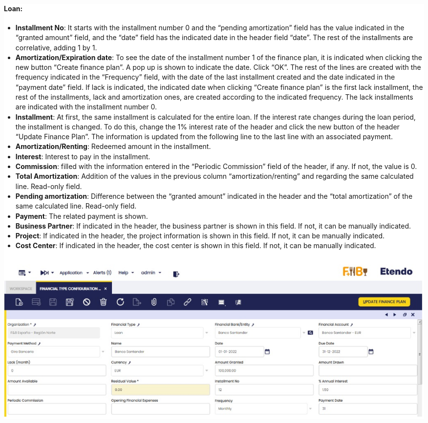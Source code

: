 #### Loan: 
- **Installment No**: It starts with the installment number 0 and the “pending amortization” field has the value indicated in the “granted amount” field, and the “date” field has the indicated date in the header field “date”. The rest of the installments are correlative, adding 1 by 1.
- **Amortization/Expiration date**: To see the date of the installment number 1 of the finance plan, it is indicated when clicking the new button “Create finance plan”. A pop up is shown to indicate the date. Click “OK”. The rest of the lines are created with the frequency indicated in the “Frequency” field, with the date of the last installment created and the date indicated in the “payment date” field. If lack is indicated, the indicated date when clicking “Create finance plan” is the first lack installment, the rest of the installments, lack and amortization ones, are created according to the indicated frequency. The lack installments are indicated with the installment number 0.
- **Installment**: At first, the same installment is calculated for the entire loan. If the interest rate changes during the loan period, the installment is changed. To do this, change the 1% interest rate of the header and click the new button of the header “Update Finance Plan”. The information is updated from the following line to the last line with an associated payment.
- **Amortization/Renting**: Redeemed amount in the installment.
- **Interest**: Interest to pay in the installment.
- **Commission**: filled with the information entered in the “Periodic Commission” field of the header, if any. If not, the value is 0.
- **Total Amortization**: Addition of the values in the previous column “amortization/renting” and regarding the same calculated line. Read-only field.
- **Pending amortization**: Difference between the “granted amount” indicated in the header and the “total amortization” of the same calculated line. Read-only field.
- **Payment**: The related payment is shown.
- **Business Partner**: If indicated in the header, the business partner is shown in this field. If not, it can be manually indicated.
- **Project**: If indicated in the header, the project information is shown in this field. If not, it can be manually indicated.
- **Cost Center**: If indicated in the header, the cost center is shown in this field. If not, it can be manually indicated.
 
 ![](../../../../../assets/drive/14Ih3VtN49OvT6_mFvoqD6aRl0-2Q6Zo6.png)
 